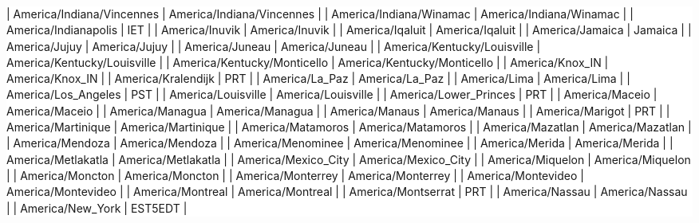 | America/Indiana/Vincennes        | America/Indiana/Vincennes        |
| America/Indiana/Winamac          | America/Indiana/Winamac          |
| America/Indianapolis             | IET                              |
| America/Inuvik                   | America/Inuvik                   |
| America/Iqaluit                  | America/Iqaluit                  |
| America/Jamaica                  | Jamaica                          |
| America/Jujuy                    | America/Jujuy                    |
| America/Juneau                   | America/Juneau                   |
| America/Kentucky/Louisville      | America/Kentucky/Louisville      |
| America/Kentucky/Monticello      | America/Kentucky/Monticello      |
| America/Knox_IN                  | America/Knox_IN                  |
| America/Kralendijk               | PRT                              |
| America/La_Paz                   | America/La_Paz                   |
| America/Lima                     | America/Lima                     |
| America/Los_Angeles              | PST                              |
| America/Louisville               | America/Louisville               |
| America/Lower_Princes            | PRT                              |
| America/Maceio                   | America/Maceio                   |
| America/Managua                  | America/Managua                  |
| America/Manaus                   | America/Manaus                   |
| America/Marigot                  | PRT                              |
| America/Martinique               | America/Martinique               |
| America/Matamoros                | America/Matamoros                |
| America/Mazatlan                 | America/Mazatlan                 |
| America/Mendoza                  | America/Mendoza                  |
| America/Menominee                | America/Menominee                |
| America/Merida                   | America/Merida                   |
| America/Metlakatla               | America/Metlakatla               |
| America/Mexico_City              | America/Mexico_City              |
| America/Miquelon                 | America/Miquelon                 |
| America/Moncton                  | America/Moncton                  |
| America/Monterrey                | America/Monterrey                |
| America/Montevideo               | America/Montevideo               |
| America/Montreal                 | America/Montreal                 |
| America/Montserrat               | PRT                              |
| America/Nassau                   | America/Nassau                   |
| America/New_York                 | EST5EDT                          |